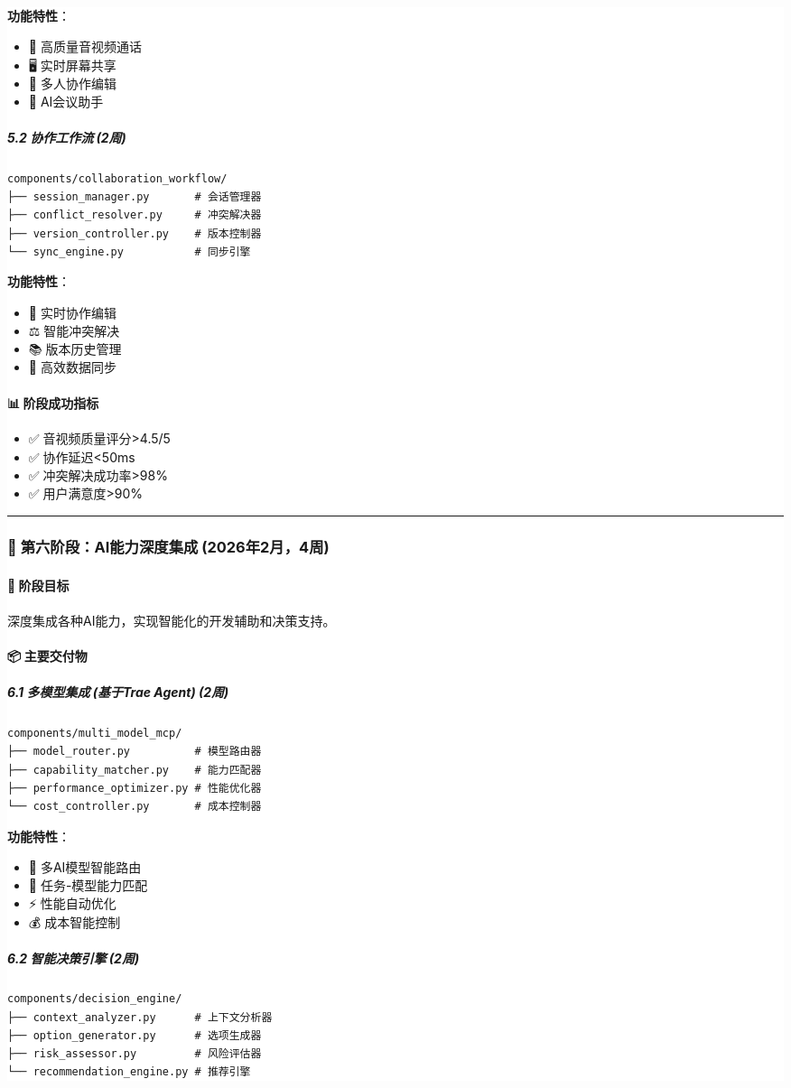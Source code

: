 **功能特性**：
- 🎥 高质量音视频通话
- 🖥️ 实时屏幕共享
- 👥 多人协作编辑
- 🤖 AI会议助手

##### 5.2 **协作工作流** (2周)
```
components/collaboration_workflow/
├── session_manager.py       # 会话管理器
├── conflict_resolver.py     # 冲突解决器
├── version_controller.py    # 版本控制器
└── sync_engine.py           # 同步引擎
```

**功能特性**：
- 📝 实时协作编辑
- ⚖️ 智能冲突解决
- 📚 版本历史管理
- 🔄 高效数据同步

#### 📊 **阶段成功指标**
- ✅ 音视频质量评分>4.5/5
- ✅ 协作延迟<50ms
- ✅ 冲突解决成功率>98%
- ✅ 用户满意度>90%

---

### 🧠 **第六阶段：AI能力深度集成** (2026年2月，4周)

#### 🎯 **阶段目标**
深度集成各种AI能力，实现智能化的开发辅助和决策支持。

#### 📦 **主要交付物**

##### 6.1 **多模型集成** (基于Trae Agent) (2周)
```
components/multi_model_mcp/
├── model_router.py          # 模型路由器
├── capability_matcher.py    # 能力匹配器
├── performance_optimizer.py # 性能优化器
└── cost_controller.py       # 成本控制器
```

**功能特性**：
- 🧠 多AI模型智能路由
- 🎯 任务-模型能力匹配
- ⚡ 性能自动优化
- 💰 成本智能控制

##### 6.2 **智能决策引擎** (2周)
```
components/decision_engine/
├── context_analyzer.py      # 上下文分析器
├── option_generator.py      # 选项生成器
├── risk_assessor.py         # 风险评估器
└── recommendation_engine.py # 推荐引擎
```
